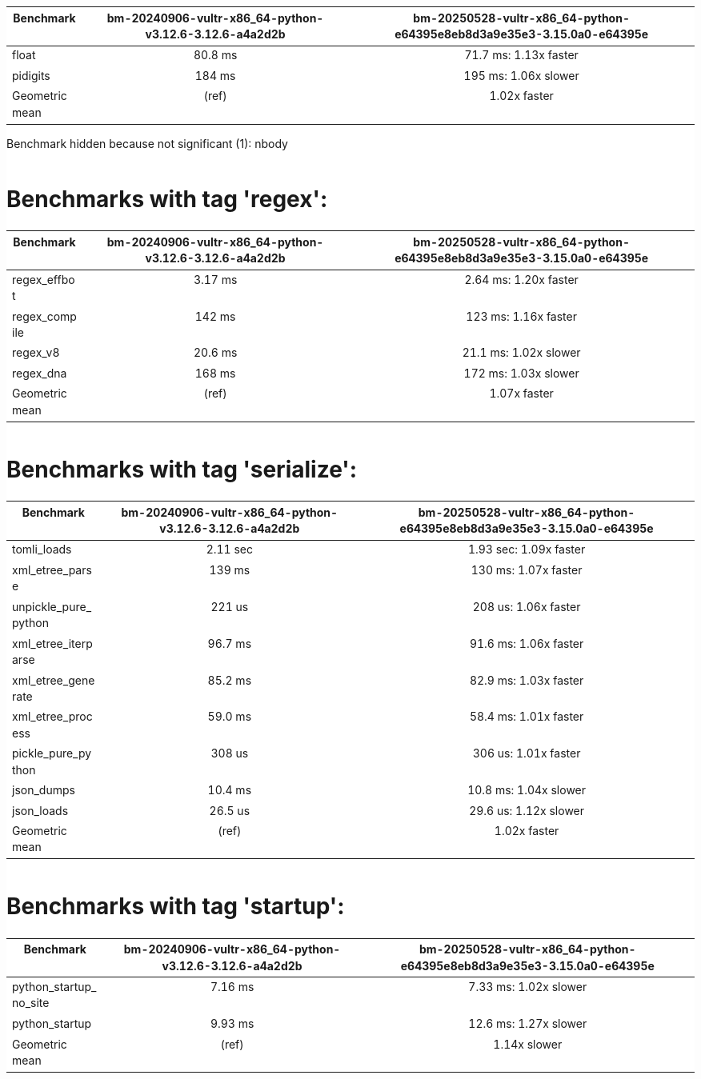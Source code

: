 | Benchmark      | bm-20240906-vultr-x86_64-python-v3.12.6-3.12.6-a4a2d2b | bm-20250528-vultr-x86_64-python-e64395e8eb8d3a9e35e3-3.15.0a0-e64395e |
|----------------|:------------------------------------------------------:|:---------------------------------------------------------------------:|
| float          | 80.8 ms                                                | 71.7 ms: 1.13x faster                                                 |
| pidigits       | 184 ms                                                 | 195 ms: 1.06x slower                                                  |
| Geometric mean | (ref)                                                  | 1.02x faster                                                          |

Benchmark hidden because not significant (1): nbody

Benchmarks with tag 'regex':
============================

| Benchmark      | bm-20240906-vultr-x86_64-python-v3.12.6-3.12.6-a4a2d2b | bm-20250528-vultr-x86_64-python-e64395e8eb8d3a9e35e3-3.15.0a0-e64395e |
|----------------|:------------------------------------------------------:|:---------------------------------------------------------------------:|
| regex_effbot   | 3.17 ms                                                | 2.64 ms: 1.20x faster                                                 |
| regex_compile  | 142 ms                                                 | 123 ms: 1.16x faster                                                  |
| regex_v8       | 20.6 ms                                                | 21.1 ms: 1.02x slower                                                 |
| regex_dna      | 168 ms                                                 | 172 ms: 1.03x slower                                                  |
| Geometric mean | (ref)                                                  | 1.07x faster                                                          |

Benchmarks with tag 'serialize':
================================

| Benchmark            | bm-20240906-vultr-x86_64-python-v3.12.6-3.12.6-a4a2d2b | bm-20250528-vultr-x86_64-python-e64395e8eb8d3a9e35e3-3.15.0a0-e64395e |
|----------------------|:------------------------------------------------------:|:---------------------------------------------------------------------:|
| tomli_loads          | 2.11 sec                                               | 1.93 sec: 1.09x faster                                                |
| xml_etree_parse      | 139 ms                                                 | 130 ms: 1.07x faster                                                  |
| unpickle_pure_python | 221 us                                                 | 208 us: 1.06x faster                                                  |
| xml_etree_iterparse  | 96.7 ms                                                | 91.6 ms: 1.06x faster                                                 |
| xml_etree_generate   | 85.2 ms                                                | 82.9 ms: 1.03x faster                                                 |
| xml_etree_process    | 59.0 ms                                                | 58.4 ms: 1.01x faster                                                 |
| pickle_pure_python   | 308 us                                                 | 306 us: 1.01x faster                                                  |
| json_dumps           | 10.4 ms                                                | 10.8 ms: 1.04x slower                                                 |
| json_loads           | 26.5 us                                                | 29.6 us: 1.12x slower                                                 |
| Geometric mean       | (ref)                                                  | 1.02x faster                                                          |

Benchmarks with tag 'startup':
==============================

| Benchmark              | bm-20240906-vultr-x86_64-python-v3.12.6-3.12.6-a4a2d2b | bm-20250528-vultr-x86_64-python-e64395e8eb8d3a9e35e3-3.15.0a0-e64395e |
|------------------------|:------------------------------------------------------:|:---------------------------------------------------------------------:|
| python_startup_no_site | 7.16 ms                                                | 7.33 ms: 1.02x slower                                                 |
| python_startup         | 9.93 ms                                                | 12.6 ms: 1.27x slower                                                 |
| Geometric mean         | (ref)                                                  | 1.14x slower                                                          |
